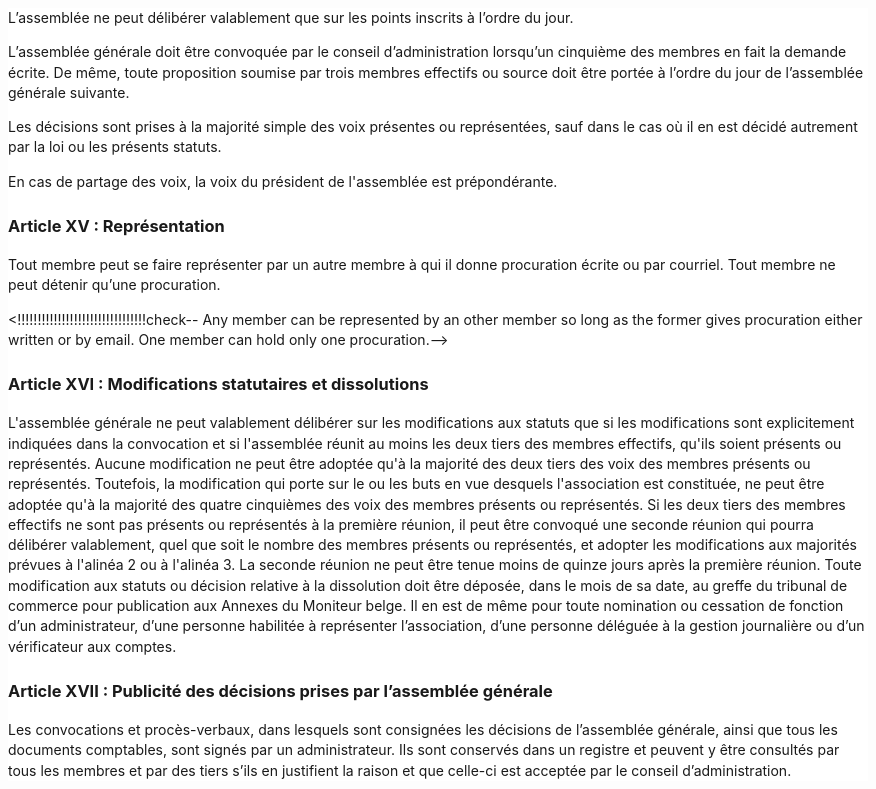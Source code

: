 L’assemblée ne peut délibérer valablement que sur les points inscrits à l’ordre du jour. 

L’assemblée générale doit être convoquée par le conseil d’administration lorsqu’un cinquième des membres en fait la demande écrite. De même, toute proposition soumise par trois membres effectifs ou source doit être portée à l’ordre du jour de l’assemblée générale suivante.

Les décisions sont prises à la majorité simple des voix présentes ou représentées, sauf dans le cas où il en est décidé autrement par la loi ou les présents statuts. 

En cas de partage des voix, la voix du président de l'assemblée est prépondérante.




### Article XV : Représentation

Tout membre peut se faire représenter par un autre membre à qui il donne procuration écrite ou par courriel. Tout membre ne peut détenir qu’une procuration. 



<!!!!!!!!!!!!!!!!!!!!!!!!!!!!!!!!check-- Any member can be represented by an other member so long as the former gives procuration either written or by email. One member can hold only one procuration.-->

### Article XVI : Modifications statutaires et dissolutions

L'assemblée générale ne peut valablement délibérer sur les modifications aux statuts que si les modifications sont explicitement indiquées dans la convocation et si l'assemblée réunit au moins les deux tiers des membres effectifs, qu'ils soient présents ou représentés.
  Aucune modification ne peut être adoptée qu'à la majorité des deux tiers des voix des membres présents ou représentés.
  Toutefois, la modification qui porte sur le ou les buts en vue desquels l'association est constituée, ne peut être adoptée qu'à la majorité des quatre cinquièmes des voix des membres présents ou représentés.
  Si les deux tiers des membres effectifs ne sont pas présents ou représentés à la première réunion, il peut être convoqué une seconde réunion qui pourra délibérer valablement, quel que soit le nombre des membres présents ou représentés, et adopter les modifications aux majorités prévues à l'alinéa 2 ou à l'alinéa 3. La seconde réunion ne peut être tenue moins de quinze jours après la première réunion.
Toute modification aux statuts ou décision relative à la dissolution doit être déposée, dans le mois de sa date, au greffe du tribunal de commerce pour publication aux Annexes du Moniteur belge. Il en est de même pour toute nomination ou cessation de fonction d’un administrateur, d’une personne habilitée à représenter l’association, d’une personne déléguée à la gestion journalière ou d’un vérificateur aux comptes. 

 


### Article XVII : Publicité des décisions prises par l’assemblée générale

Les convocations et procès-verbaux, dans lesquels sont consignées les décisions de l’assemblée générale, ainsi que tous les documents comptables, sont signés par un administrateur. Ils sont conservés dans un registre et peuvent y être consultés par tous les membres et par des tiers s’ils en justifient la raison et que celle-ci est acceptée par le conseil d’administration. 

